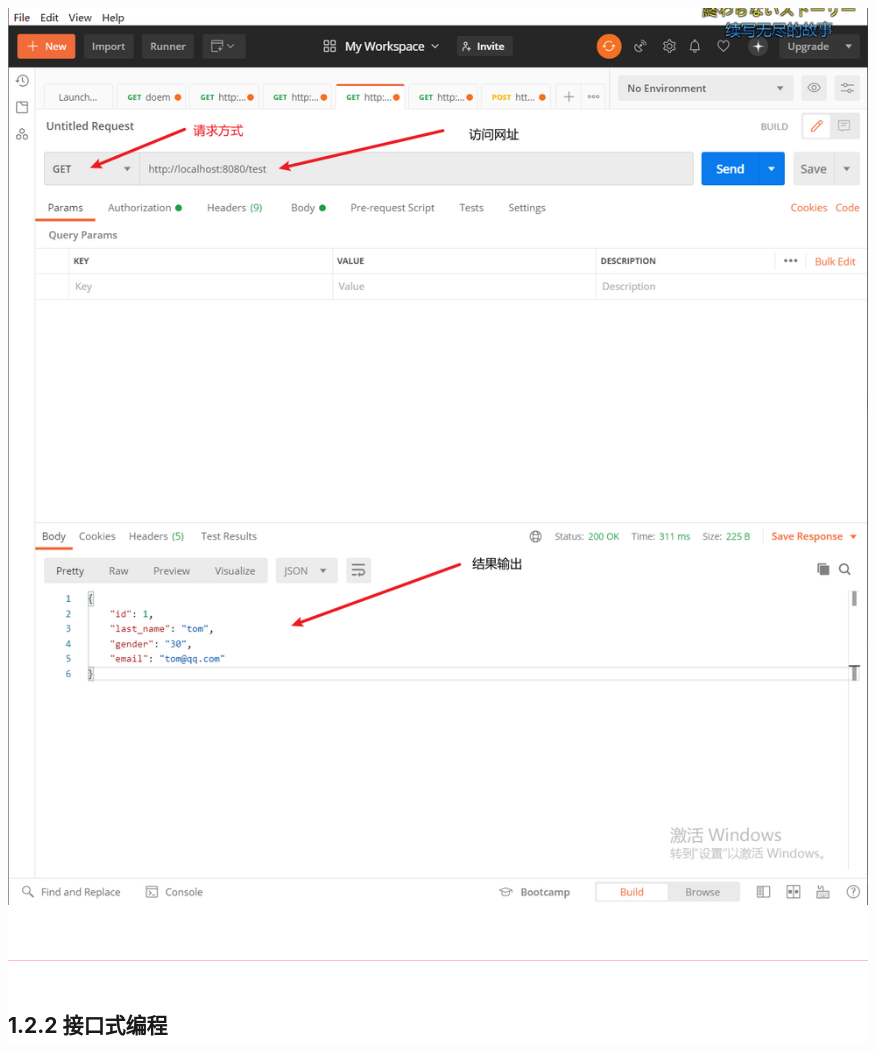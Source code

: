 ![image-20201110155252468](MyBatis.assets/image-20201110155252468.png)

<hr style="margin:50px 0px;background-color:pink;"/>

## 1.2.2 接口式编程
